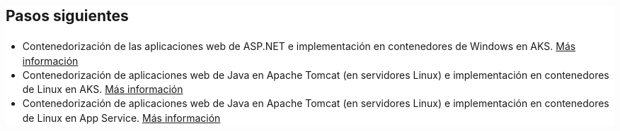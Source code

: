 ## <a name="next-steps"></a>Pasos siguientes

- Contenedorización de las aplicaciones web de ASP.NET e implementación en contenedores de Windows en AKS. [Más información](./tutorial-app-containerization-aspnet-kubernetes.md)
- Contenedorización de aplicaciones web de Java en Apache Tomcat (en servidores Linux) e implementación en contenedores de Linux en AKS. [Más información](./tutorial-app-containerization-java-kubernetes.md)
- Contenedorización de aplicaciones web de Java en Apache Tomcat (en servidores Linux) e implementación en contenedores de Linux en App Service. [Más información](./tutorial-app-containerization-java-app-service.md)